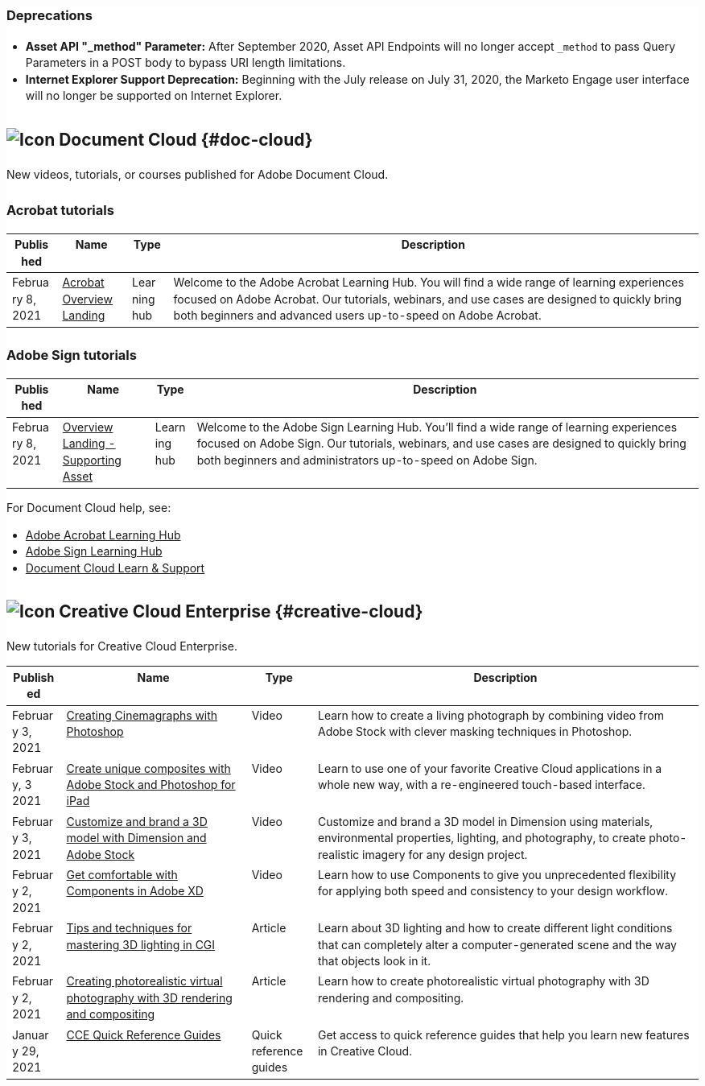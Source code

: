 ### Deprecations

* **Asset API "_method" Parameter:** After September 2020, Asset API Endpoints will no longer accept `_method` to pass Query Parameters in a POST body to bypass URI length limitations.
* **Internet Explorer Support Deprecation:** Beginning with the July release on July 31, 2020, the Marketo Engage user interface will no longer be supported on Internet Explorer.

## ![Icon](/assets/document-cloud-24.png) Document Cloud {#doc-cloud}

New videos, tutorials, or courses published for Adobe Document Cloud.

### Acrobat tutorials

|Published|Name|Type|Description |
| -----------| ---------- | ---------- | ---------- |
|February 8, 2021|[Acrobat Overview Landing](https://experienceleague.adobe.com/docs/document-cloud-learn/acrobat-learning/overview.html) |Learning hub |Welcome to the Adobe Acrobat Learning Hub. You will find a wide range of learning experiences focused on Adobe Acrobat. Our tutorials, webinars, and use cases are designed to quickly bring both beginners and advanced users up-to-speed on Adobe Acrobat. |

### Adobe Sign tutorials

|Published|Name|Type|Description |
| -----------| ---------- | ---------- | ---------- |
|February 8, 2021|[Overview Landing - Supporting Asset](https://experienceleague.adobe.com/docs/document-cloud-learn/sign-learning-hub/overview.html) |Learning hub |Welcome to the Adobe Sign Learning Hub. You’ll find a wide range of learning experiences focused on Adobe Sign. Our tutorials, webinars, and use cases are designed to quickly bring both beginners and administrators up-to-speed on Adobe Sign. |

For Document Cloud help, see:

* [Adobe Acrobat Learning Hub](https://experienceleague.corp.adobe.com/docs/document-cloud-learn/acrobat-learning/overview.html?lang=en)
* [Adobe Sign Learning Hub](https://experienceleague.corp.adobe.com/docs/document-cloud-learn/sign-learning-hub/overview.html?lang=en)
* [Document Cloud Learn & Support](https://helpx.adobe.com/support/document-cloud.html)

## ![Icon](/assets/creative-cloud-24.png) Creative Cloud Enterprise {#creative-cloud}

New tutorials for Creative Cloud Enterprise.

Published|Name|Type|Description |
| -----------| ---------- | ---------- | ---------- |
|February 3, 2021|[Creating Cinemagraphs with Photoshop](https://experienceleague.adobe.com/docs/creative-cloud-enterprise-learn/cce-learning-hub/cceoverview/ccetutorials/cinemagraphps.html?lang=en#cceoverview) |Video |Learn how to create a living photograph by combining video from Adobe Stock with clever masking techniques in Photoshop. |
|February, 3 2021|[Create unique composites with Adobe Stock and Photoshop for iPad](https://experienceleague.adobe.com/docs/creative-cloud-enterprise-learn/cce-learning-hub/cceoverview/ccetutorials/compositepsipad.html?lang=en) |Video |Learn to use one of your favorite Creative Cloud applications in a whole new way, with a re-engineered touch-based interface. |
|February 3, 2021|[Customize and brand a 3D model with Dimension and Adobe Stock](https://experienceleague.adobe.com/docs/creative-cloud-enterprise-learn/cce-learning-hub/3doverview/3dtutorials/3ddimensionstock.html?lang=en) |Video |Customize and brand a 3D model in Dimension using materials, environmental properties, lighting, and photography, to create photo-realistic imagery for any design project. |
|February 2, 2021|[Get comfortable with Components in Adobe XD](https://experienceleague.adobe.com/docs/creative-cloud-enterprise-learn/cce-learning-hub/xdoverview/components.html) |Video |Learn how to use Components to give you unprecedented flexibility for applying both speed and consistency to your design workflow. |
|February 2, 2021|[Tips and techniques for mastering 3D lighting in CGI](https://experienceleague.adobe.com/docs/creative-cloud-enterprise-learn/cce-learning-hub/3doverview/3dtutorials/mastering3dlighting.html?lang=en) |Article |Learn about 3D lighting and how to create different light conditions that can completely alter a computer-generated scene and the way that objects look in it.|
|February 2, 2021|[Creating photorealistic virtual photography with 3D rendering and compositing](https://experienceleague.adobe.com/docs/creative-cloud-enterprise-learn/cce-learning-hub/3doverview/3dtutorials/photorealistic.html?lang=en#3doverview) |Article |Learn how to create photorealistic virtual photography with 3D rendering and compositing.|
|January 29, 2021|[CCE Quick Reference Guides](https://experienceleague.adobe.com/docs/creative-cloud-enterprise-learn/cce-learning-hub/cceoverview/overview-ref.html) |Quick reference guides |Get access to quick reference guides that help you learn new features in Creative Cloud. |
